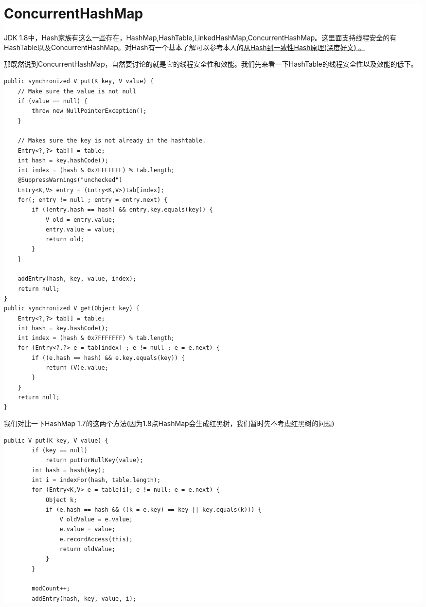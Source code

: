 # ConcurrentHashMap

JDK 1.8中，Hash家族有这么一些存在，HashMap,HashTable,LinkedHashMap,ConcurrentHashMap。这里面支持线程安全的有HashTable以及ConcurrentHashMap。对Hash有一个基本了解可以参考本人的[从Hash到一致性Hash原理(深度好文) 。](https://my.oschina.net/u/3768341/blog/2251129)

那既然说到ConcurrentHashMap，自然要讨论的就是它的线程安全性和效能。我们先来看一下HashTable的线程安全性以及效能的低下。

```
public synchronized V put(K key, V value) {
    // Make sure the value is not null
    if (value == null) {
        throw new NullPointerException();
    }

    // Makes sure the key is not already in the hashtable.
    Entry<?,?> tab[] = table;
    int hash = key.hashCode();
    int index = (hash & 0x7FFFFFFF) % tab.length;
    @SuppressWarnings("unchecked")
    Entry<K,V> entry = (Entry<K,V>)tab[index];
    for(; entry != null ; entry = entry.next) {
        if ((entry.hash == hash) && entry.key.equals(key)) {
            V old = entry.value;
            entry.value = value;
            return old;
        }
    }

    addEntry(hash, key, value, index);
    return null;
}
public synchronized V get(Object key) {
    Entry<?,?> tab[] = table;
    int hash = key.hashCode();
    int index = (hash & 0x7FFFFFFF) % tab.length;
    for (Entry<?,?> e = tab[index] ; e != null ; e = e.next) {
        if ((e.hash == hash) && e.key.equals(key)) {
            return (V)e.value;
        }
    }
    return null;
}
```

我们对比一下HashMap 1.7的这两个方法(因为1.8点HashMap会生成红黑树，我们暂时先不考虑红黑树的问题)

```
public V put(K key, V value) {
        if (key == null)
            return putForNullKey(value);
        int hash = hash(key);
        int i = indexFor(hash, table.length);
        for (Entry<K,V> e = table[i]; e != null; e = e.next) {
            Object k;
            if (e.hash == hash && ((k = e.key) == key || key.equals(k))) {
                V oldValue = e.value;
                e.value = value;
                e.recordAccess(this);
                return oldValue;
            }
        }

        modCount++;
        addEntry(hash, key, value, i);
```